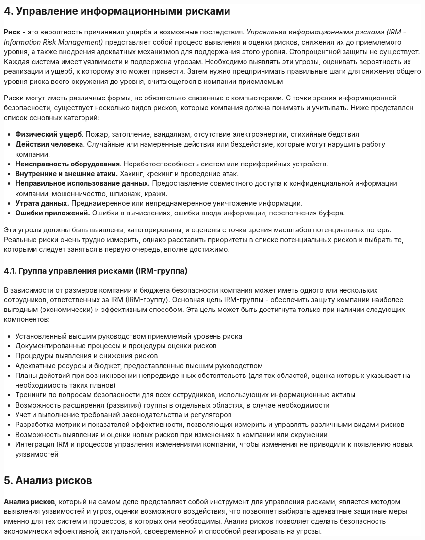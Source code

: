 ## 4. Управление информационными рисками

**Риск** - это вероятность причинения ущерба и возможные последствия. *Управление* *информационными рисками (IRM - Information Risk Management)* представляет собой процесс выявления и оценки рисков, снижения их до приемлемого уровня, а также внедрения адекватных механизмов для поддержания этого уровня. Стопроцентной защиты не существует. Каждая система имеет уязвимости и подвержена угрозам. Необходимо выявлять эти угрозы, оценивать вероятность их реализации и ущерб, к которому это может привести. Затем нужно предпринимать правильные шаги для снижения общего уровня риска всего окружения до уровня, считающегося в компании приемлемым

Риски могут иметь различные формы, не обязательно связанные с компьютерами. С точки зрения информационной безопасности, существует несколько видов рисков, которые компания должна понимать и учитывать. Ниже представлен список основных категорий:
- **Физический ущерб**. Пожар, затопление, вандализм, отсутствие электроэнергии, стихийные бедствия.
- **Действия человека**. Случайные или намеренные действия или бездействие, которые могут нарушить работу компании.
- **Неисправность оборудования**. Неработоспособность систем или периферийных устройств.
- **Внутренние и внешние атаки.** Хакинг, крекинг и проведение атак.
- **Неправильное использование данных.** Предоставление совместного доступа к конфиденциальной информации компании, мошенничество, шпионаж, кражи.
- **Утрата данных.** Преднамеренное или непреднамеренное уничтожение информации.
- **Ошибки приложений.** Ошибки в вычислениях, ошибки ввода информации, переполнения буфера.

Эти угрозы должны быть выявлены, категорированы, и оценены с точки зрения масштабов потенциальных потерь. Реальные риски очень трудно измерить, однако расставить приоритеты в списке потенциальных рисков и выбрать те, которыми следует заняться в первую очередь, вполне достижимо.

### 4.1. Группа управления рисками (IRM-группа)

В зависимости от размеров компании и бюджета безопасности компания может иметь одного или нескольких сотрудников, ответственных за IRM (IRM-группу). Основная цель IRM-группы - обеспечить защиту компании наиболее выгодным (экономически) и эффективным способом. Эта цель может быть достигнута только при наличии следующих компонентов:
- Установленный высшим руководством приемлемый уровень риска
- Документированные процессы и процедуры оценки рисков
- Процедуры выявления и снижения рисков
- Адекватные ресурсы и бюджет, предоставленные высшим руководством
- Планы действий при возникновении непредвиденных обстоятельств (для тех областей, оценка которых указывает на необходимость таких планов)
- Тренинги по вопросам безопасности для всех сотрудников, использующих информационные активы
- Возможность расширения (развития) группы в отдельных областях, в случае необходимости
- Учет и выполнение требований законодательства и регуляторов
- Разработка метрик и показателей эффективности, позволяющих измерить и управлять различными видами рисков
- Возможность выявления и оценки новых рисков при изменениях в компании или окружении
- Интеграция IRM и процессов управления изменениями компании, чтобы изменения не приводили к появлению новых уязвимостей
## 5. Анализ рисков

**Анализ рисков**, который на самом деле представляет собой инструмент для управления рисками, является методом выявления уязвимостей и угроз, оценки возможного воздействия, что позволяет выбирать адекватные защитные меры именно для тех систем и процессов, в которых они необходимы. Анализ рисков позволяет сделать безопасность экономически эффективной, актуальной, своевременной и способной реагировать на угрозы.
